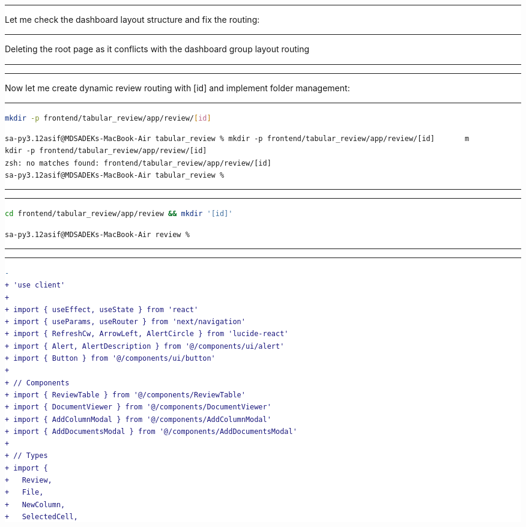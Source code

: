
---

Let me check the dashboard layout structure and fix the routing:

---

Deleting the root page as it conflicts with the dashboard group layout routing

---



---

Now let me create dynamic review routing with [id] and implement folder management:

---

```bash
mkdir -p frontend/tabular_review/app/review/[id]
```

```
sa-py3.12asif@MDSADEKs-MacBook-Air tabular_review % mkdir -p frontend/tabular_review/app/review/[id]       m
kdir -p frontend/tabular_review/app/review/[id]
zsh: no matches found: frontend/tabular_review/app/review/[id]
sa-py3.12asif@MDSADEKs-MacBook-Air tabular_review %
```

---



---

```bash
cd frontend/tabular_review/app/review && mkdir '[id]'
```

```
sa-py3.12asif@MDSADEKs-MacBook-Air review % 

```

---



---

```diff
- 
+ 'use client'
+ 
+ import { useEffect, useState } from 'react'
+ import { useParams, useRouter } from 'next/navigation'
+ import { RefreshCw, ArrowLeft, AlertCircle } from 'lucide-react'
+ import { Alert, AlertDescription } from '@/components/ui/alert'
+ import { Button } from '@/components/ui/button'
+ 
+ // Components
+ import { ReviewTable } from '@/components/ReviewTable'
+ import { DocumentViewer } from '@/components/DocumentViewer'
+ import { AddColumnModal } from '@/components/AddColumnModal'
+ import { AddDocumentsModal } from '@/components/AddDocumentsModal'
+ 
+ // Types
+ import { 
+   Review, 
+   File, 
+   NewColumn, 
+   SelectedCell, 
```